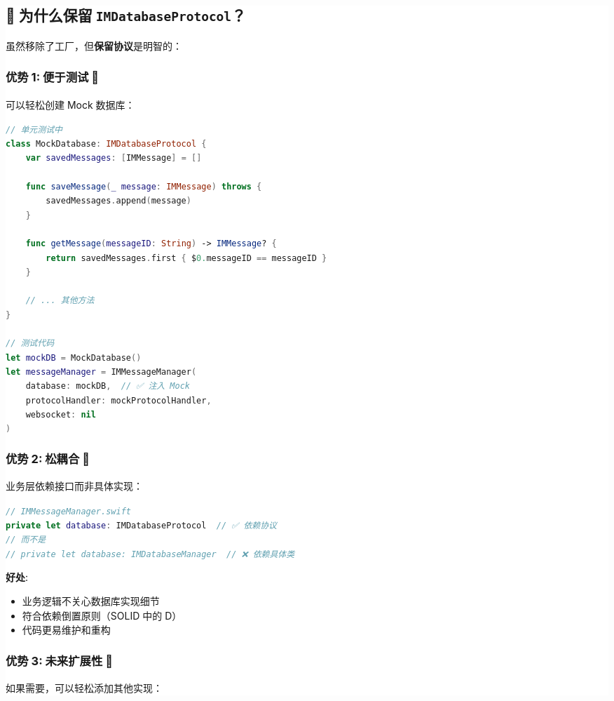 
## 🤔 为什么保留 `IMDatabaseProtocol`？

虽然移除了工厂，但**保留协议**是明智的：

### 优势 1: 便于测试 🧪

可以轻松创建 Mock 数据库：

```swift
// 单元测试中
class MockDatabase: IMDatabaseProtocol {
    var savedMessages: [IMMessage] = []
    
    func saveMessage(_ message: IMMessage) throws {
        savedMessages.append(message)
    }
    
    func getMessage(messageID: String) -> IMMessage? {
        return savedMessages.first { $0.messageID == messageID }
    }
    
    // ... 其他方法
}

// 测试代码
let mockDB = MockDatabase()
let messageManager = IMMessageManager(
    database: mockDB,  // ✅ 注入 Mock
    protocolHandler: mockProtocolHandler,
    websocket: nil
)
```

### 优势 2: 松耦合 🔗

业务层依赖接口而非具体实现：

```swift
// IMMessageManager.swift
private let database: IMDatabaseProtocol  // ✅ 依赖协议
// 而不是
// private let database: IMDatabaseManager  // ❌ 依赖具体类
```

**好处**:
- 业务逻辑不关心数据库实现细节
- 符合依赖倒置原则（SOLID 中的 D）
- 代码更易维护和重构

### 优势 3: 未来扩展性 🚀

如果需要，可以轻松添加其他实现：

